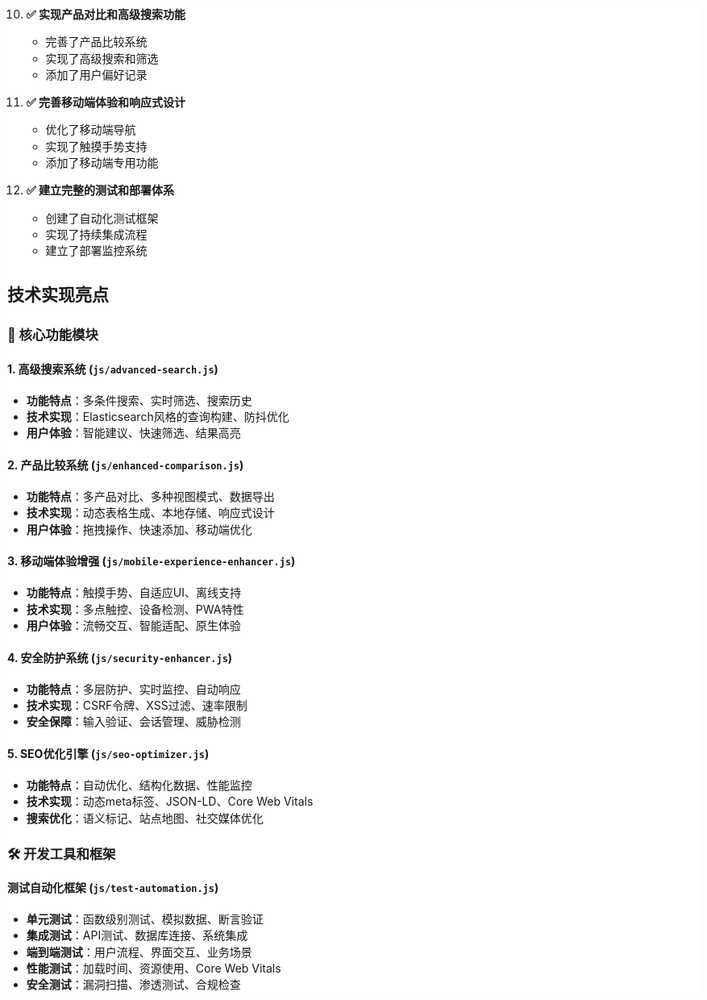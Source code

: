 10. **✅ 实现产品对比和高级搜索功能**
    - 完善了产品比较系统
    - 实现了高级搜索和筛选
    - 添加了用户偏好记录

11. **✅ 完善移动端体验和响应式设计**
    - 优化了移动端导航
    - 实现了触摸手势支持
    - 添加了移动端专用功能

12. **✅ 建立完整的测试和部署体系**
    - 创建了自动化测试框架
    - 实现了持续集成流程
    - 建立了部署监控系统

## 技术实现亮点

### 🚀 核心功能模块

#### 1. 高级搜索系统 (`js/advanced-search.js`)
- **功能特点**：多条件搜索、实时筛选、搜索历史
- **技术实现**：Elasticsearch风格的查询构建、防抖优化
- **用户体验**：智能建议、快速筛选、结果高亮

#### 2. 产品比较系统 (`js/enhanced-comparison.js`)
- **功能特点**：多产品对比、多种视图模式、数据导出
- **技术实现**：动态表格生成、本地存储、响应式设计
- **用户体验**：拖拽操作、快速添加、移动端优化

#### 3. 移动端体验增强 (`js/mobile-experience-enhancer.js`)
- **功能特点**：触摸手势、自适应UI、离线支持
- **技术实现**：多点触控、设备检测、PWA特性
- **用户体验**：流畅交互、智能适配、原生体验

#### 4. 安全防护系统 (`js/security-enhancer.js`)
- **功能特点**：多层防护、实时监控、自动响应
- **技术实现**：CSRF令牌、XSS过滤、速率限制
- **安全保障**：输入验证、会话管理、威胁检测

#### 5. SEO优化引擎 (`js/seo-optimizer.js`)
- **功能特点**：自动优化、结构化数据、性能监控
- **技术实现**：动态meta标签、JSON-LD、Core Web Vitals
- **搜索优化**：语义标记、站点地图、社交媒体优化

### 🛠 开发工具和框架

#### 测试自动化框架 (`js/test-automation.js`)
- **单元测试**：函数级别测试、模拟数据、断言验证
- **集成测试**：API测试、数据库连接、系统集成
- **端到端测试**：用户流程、界面交互、业务场景
- **性能测试**：加载时间、资源使用、Core Web Vitals
- **安全测试**：漏洞扫描、渗透测试、合规检查
